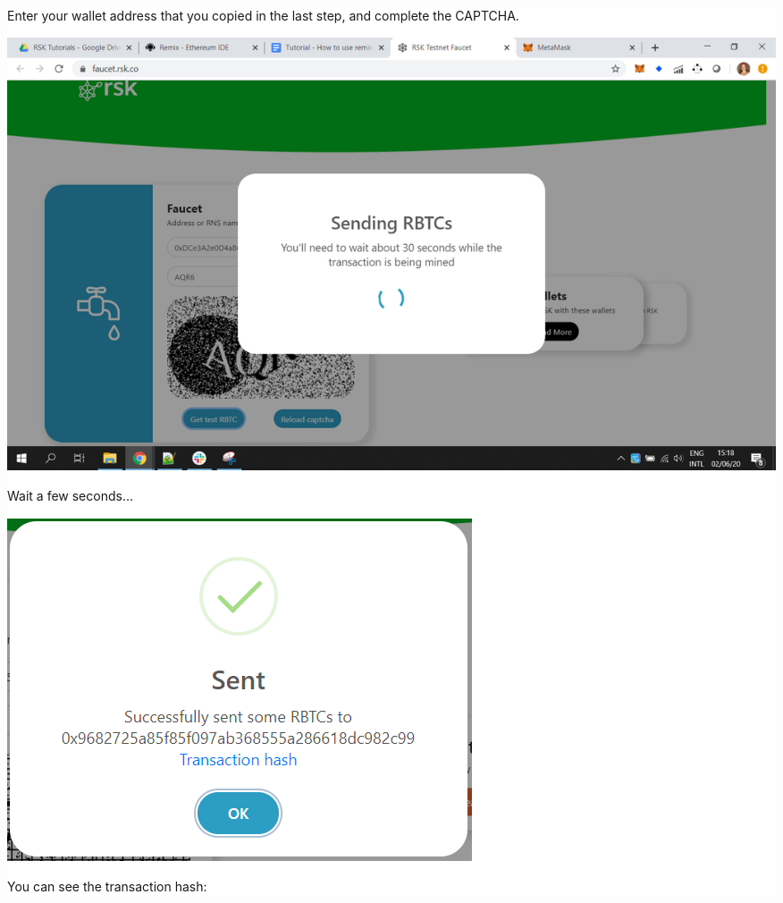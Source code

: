 Enter your wallet address that you copied in the last step, and complete the CAPTCHA.

![Wait a few seconds](/assets/img/kb/create-a-token/image-18.png)

Wait a few seconds...

![Received some RBTCs](/assets/img/kb/create-a-token/image-19.png)

You can see the transaction hash:
